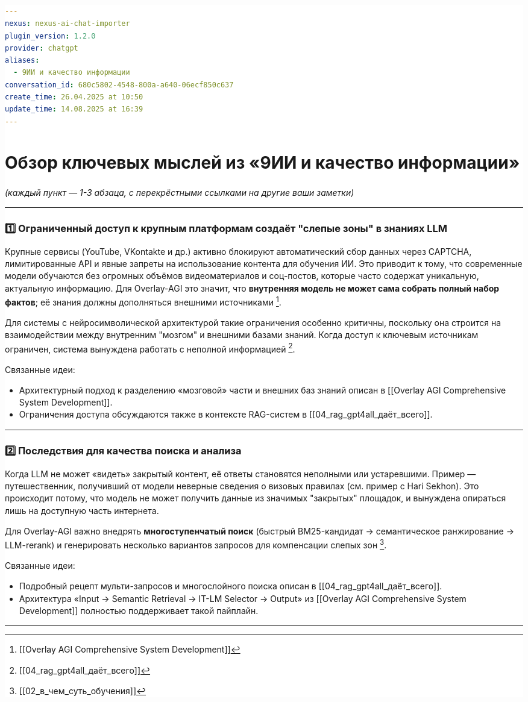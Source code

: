 ```yaml
---
nexus: nexus-ai-chat-importer
plugin_version: 1.2.0
provider: chatgpt
aliases:
  - 9ИИ и качество информации
conversation_id: 680c5802-4548-800a-a640-06ecf850c637
create_time: 26.04.2025 at 10:50
update_time: 14.08.2025 at 16:39
---
```

# Обзор ключевых мыслей из «9ИИ и качество информации»

*(каждый пункт — 1-3 абзаца, с перекрёстными ссылками на другие ваши заметки)*

---

### **1️⃣ Ограниченный доступ к крупным платформам создаёт "слепые зоны" в знаниях LLM**

Крупные сервисы (YouTube, VKontakte и др.) активно блокируют автоматический сбор данных через CAPTCHA, лимитированные API и явные запреты на использование контента для обучения ИИ. Это приводит к тому, что современные модели обучаются без огромных объёмов видеоматериалов и соц-постов, которые часто содержат уникальную, актуальную информацию. Для Overlay-AGI это значит, что **внутренняя модель не может сама собрать полный набор фактов**; её знания должны дополняться внешними источниками [^1].

Для системы с нейросимволической архитектурой такие ограничения особенно критичны, поскольку она строится на взаимодействии между внутренним "мозгом" и внешними базами знаний. Когда доступ к ключевым источникам ограничен, система вынуждена работать с неполной информацией [^2].

Связанные идеи:  
- Архитектурный подход к разделению «мозговой» части и внешних баз знаний описан в [[Overlay AGI Comprehensive System Development]].
- Ограничения доступа обсуждаются также в контексте RAG-систем в [[04_rag_gpt4all_даёт_всего]].

---

### **2️⃣ Последствия для качества поиска и анализа**

Когда LLM не может «видеть» закрытый контент, её ответы становятся неполными или устаревшими. Пример — путешественник, получивший от модели неверные сведения о визовых правилах (см. пример с Hari Sekhon). Это происходит потому, что модель не может получить данные из значимых "закрытых" площадок, и вынуждена опираться лишь на доступную часть интернета.

Для Overlay-AGI важно внедрять **многоступенчатый поиск** (быстрый BM25-кандидат → семантическое ранжирование → LLM-rerank) и генерировать несколько вариантов запросов для компенсации слепых зон [^3].

Связанные идеи:  
- Подробный рецепт мульти-запросов и многослойного поиска описан в [[04_rag_gpt4all_даёт_всего]].  
- Архитектура «Input → Semantic Retrieval → IT-LM Selector → Output» из [[Overlay AGI Comprehensive System Development]] полностью поддерживает такой пайплайн.

---

[^1]: [[Overlay AGI Comprehensive System Development]]
[^2]: [[04_rag_gpt4all_даёт_всего]]
[^3]: [[02_в_чем_суть_обучения]]
[^4]: [[AGI Framework vs Classical LLM]]
[^5]: [[Overlay AGI Limitations and Simulation Depth]]
[^6]: [[Minimal AGI Architecture MVP]]
[^7]: [[Modular AGI Through N8N]]
[^8]: [[Comprehensive System Development]]
[^1]: [[Overlay AGI Comprehensive System Development]]
[^2]: [[04_rag_gpt4all_даёт_всего]]
[^3]: [[02_в_чем_суть_обучения]]
[^4]: [[AGI Framework vs Classical LLM]]
[^5]: [[Overlay AGI Limitations and Simulation Depth]]
[^6]: [[Minimal AGI Architecture MVP]]
[^7]: [[Modular AGI Through N8N]]
[^8]: [[Comprehensive System Development]]
[^9]: [[07_дп]]